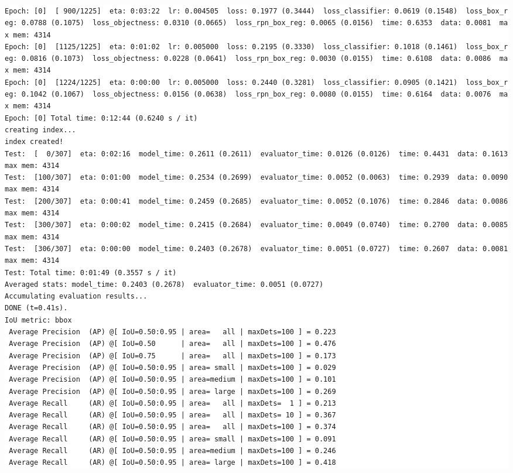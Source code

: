     Epoch: [0]  [ 900/1225]  eta: 0:03:22  lr: 0.004505  loss: 0.1977 (0.3444)  loss_classifier: 0.0619 (0.1548)  loss_box_reg: 0.0788 (0.1075)  loss_objectness: 0.0310 (0.0665)  loss_rpn_box_reg: 0.0065 (0.0156)  time: 0.6353  data: 0.0081  max mem: 4314
    Epoch: [0]  [1125/1225]  eta: 0:01:02  lr: 0.005000  loss: 0.2195 (0.3330)  loss_classifier: 0.1018 (0.1461)  loss_box_reg: 0.0816 (0.1073)  loss_objectness: 0.0228 (0.0641)  loss_rpn_box_reg: 0.0030 (0.0155)  time: 0.6108  data: 0.0086  max mem: 4314
    Epoch: [0]  [1224/1225]  eta: 0:00:00  lr: 0.005000  loss: 0.2440 (0.3281)  loss_classifier: 0.0905 (0.1421)  loss_box_reg: 0.1042 (0.1067)  loss_objectness: 0.0156 (0.0638)  loss_rpn_box_reg: 0.0080 (0.0155)  time: 0.6164  data: 0.0076  max mem: 4314
    Epoch: [0] Total time: 0:12:44 (0.6240 s / it)
    creating index...
    index created!
    Test:  [  0/307]  eta: 0:02:16  model_time: 0.2611 (0.2611)  evaluator_time: 0.0126 (0.0126)  time: 0.4431  data: 0.1613  max mem: 4314
    Test:  [100/307]  eta: 0:01:00  model_time: 0.2534 (0.2699)  evaluator_time: 0.0052 (0.0063)  time: 0.2939  data: 0.0090  max mem: 4314
    Test:  [200/307]  eta: 0:00:41  model_time: 0.2459 (0.2685)  evaluator_time: 0.0052 (0.1076)  time: 0.2846  data: 0.0086  max mem: 4314
    Test:  [300/307]  eta: 0:00:02  model_time: 0.2415 (0.2684)  evaluator_time: 0.0049 (0.0740)  time: 0.2700  data: 0.0085  max mem: 4314
    Test:  [306/307]  eta: 0:00:00  model_time: 0.2403 (0.2678)  evaluator_time: 0.0051 (0.0727)  time: 0.2607  data: 0.0081  max mem: 4314
    Test: Total time: 0:01:49 (0.3557 s / it)
    Averaged stats: model_time: 0.2403 (0.2678)  evaluator_time: 0.0051 (0.0727)
    Accumulating evaluation results...
    DONE (t=0.41s).
    IoU metric: bbox
     Average Precision  (AP) @[ IoU=0.50:0.95 | area=   all | maxDets=100 ] = 0.223
     Average Precision  (AP) @[ IoU=0.50      | area=   all | maxDets=100 ] = 0.476
     Average Precision  (AP) @[ IoU=0.75      | area=   all | maxDets=100 ] = 0.173
     Average Precision  (AP) @[ IoU=0.50:0.95 | area= small | maxDets=100 ] = 0.029
     Average Precision  (AP) @[ IoU=0.50:0.95 | area=medium | maxDets=100 ] = 0.101
     Average Precision  (AP) @[ IoU=0.50:0.95 | area= large | maxDets=100 ] = 0.269
     Average Recall     (AR) @[ IoU=0.50:0.95 | area=   all | maxDets=  1 ] = 0.213
     Average Recall     (AR) @[ IoU=0.50:0.95 | area=   all | maxDets= 10 ] = 0.367
     Average Recall     (AR) @[ IoU=0.50:0.95 | area=   all | maxDets=100 ] = 0.374
     Average Recall     (AR) @[ IoU=0.50:0.95 | area= small | maxDets=100 ] = 0.091
     Average Recall     (AR) @[ IoU=0.50:0.95 | area=medium | maxDets=100 ] = 0.246
     Average Recall     (AR) @[ IoU=0.50:0.95 | area= large | maxDets=100 ] = 0.418
    
